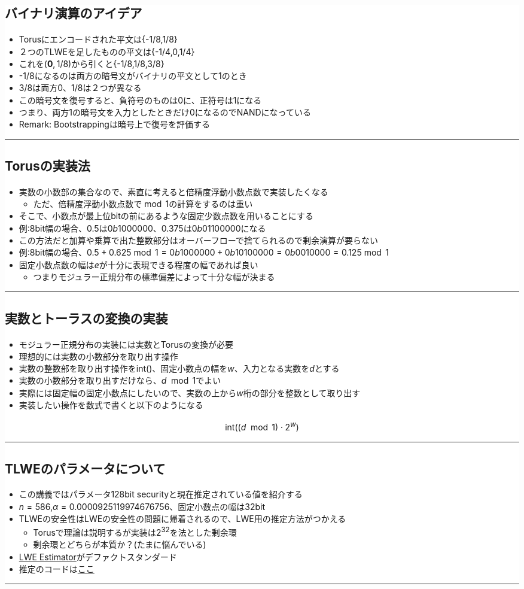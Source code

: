 
## バイナリ演算のアイデア

- Torusにエンコードされた平文は{-1/8,1/8}
- ２つのTLWEを足したものの平文は{-1/4,0,1/4}
- これを$(\mathbf{0},1/8)$から引くと{-1/8,1/8,3/8}
- -1/8になるのは両方の暗号文がバイナリの平文として1のとき
- 3/8は両方0、1/8は２つが異なる
- この暗号文を復号すると、負符号のものは0に、正符号は1になる
- つまり、両方1の暗号文を入力としたときだけ0になるのでNANDになっている
- Remark: Bootstrappingは暗号上で復号を評価する

---

## Torusの実装法

- 実数の小数部の集合なので、素直に考えると倍精度浮動小数点数で実装したくなる
  - ただ、倍精度浮動小数点数で$\bmod 1$の計算をするのは重い
- そこで、小数点が最上位bitの前にあるような固定少数点数を用いることにする
- 例:8bit幅の場合、$0.5$は$0b1000000$、$0.375$は$0b01100000$になる
- この方法だと加算や乗算で出た整数部分はオーバーフローで捨てられるので剰余演算が要らない
- 例:8bit幅の場合、$0.5+0.625 \bmod 1=0b1000000+0b10100000=0b0010000=0.125 \bmod 1$
- 固定小数点数の幅は$e$が十分に表現できる程度の幅であれば良い
  - つまりモジュラー正規分布の標準偏差によって十分な幅が決まる

---

## 実数とトーラスの変換の実装

- モジュラー正規分布の実装には実数とTorusの変換が必要
- 理想的には実数の小数部分を取り出す操作
- 実数の整数部を取り出す操作を$\mathrm{int}()$、固定小数点の幅を$w$、入力となる実数を$d$とする
- 実数の小数部分を取り出すだけなら、$d \mod{1}$でよい
- 実際には固定幅の固定小数点にしたいので、実数の上から$w$桁の部分を整数として取り出す
- 実装したい操作を数式で書くと以下のようになる

$$
\mathrm{int}((d \mod{1})⋅2^w)
$$

---

## TLWEのパラメータについて

- この講義ではパラメータ128bit securityと現在推定されている値を紹介する
- $n=586$,$α=0.0000925119974676756$、固定小数点の幅は32bit
- TLWEの安全性はLWEの安全性の問題に帰着されるので、LWE用の推定方法がつかえる
  - Torusで理論は説明するが実装は$2^{32}$を法とした剰余環
  - 剰余環とどちらが本質か？(たまに悩んでいる)
- [LWE Estimator](https://bitbucket.org/malb/lwe-estimator/src/master/)がデファクトスタンダード
- 推定のコードは[ここ](https://tfhe.github.io/tfhe/security_and_params.html)

---